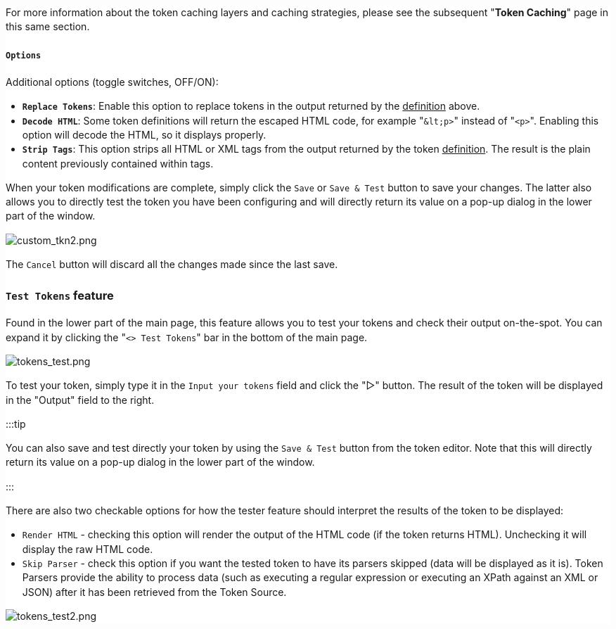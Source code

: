 For more information about the token caching layers and caching strategies, please see the subsequent "**Token Caching**" page in this same section.

#### `Options`

Additional options (toggle switches, OFF/ON):

- **`Replace Tokens`**: Enable this option to replace tokens in the output returned by the [definition](#definition) above.
- **`Decode HTML`**: Some token definitions will return the escaped HTML code, for example "`&lt;p>`" instead of "`<p>`". Enabling this option will decode the HTML, so it displays properly.
- **`Strip Tags`**: This option strips all HTML or XML tags from the output returned by the token [definition](#definition). The result is the plain content previously contained within tags.

When your token modifications are complete, simply click the `Save` or `Save & Test` button to save your changes. The latter also allows you to directly test the token you have been configuring and will directly return its value on a pop-up dialog in the lower part of the window.

<img src="/img/custom_tkn2.png" alt="custom_tkn2.png" ></img>

The `Cancel` button will discard all the changes made since the last save.

### `Test Tokens` feature

Found in the lower part of the main page, this feature allows you to test your tokens and check their output on-the-spot. You can expand it by clicking the "`<> Test Tokens`" bar in the bottom of the main page.

<img src="/img/tokens_test.png" alt="tokens_test.png"></img>


To test your token, simply type it in the `Input your tokens` field and click the "▷" button. The result of the token will be displayed in the "Output" field to the right.

:::tip

You can also save and test directly your token by using the `Save & Test` button from the token editor. Note that this will directly return its value on a pop-up dialog in the lower part of the window.

:::

There are also two checkable options for how the tester feature should interpret the results of the token to be displayed:

- `Render HTML` - checking this option will render the output of the HTML code (if the token returns HTML). Unchecking it will display the raw HTML code.
- `Skip Parser` - check this option if you want the tested token to have its parsers skipped (data will be displayed as it is). Token Parsers provide the ability to process data (such as executing a regular expression or executing an XPath against an XML or JSON) after it has been retrieved from the Token Source.

<img src="/img/tokens_test2.png" alt="tokens_test2.png" ></img>